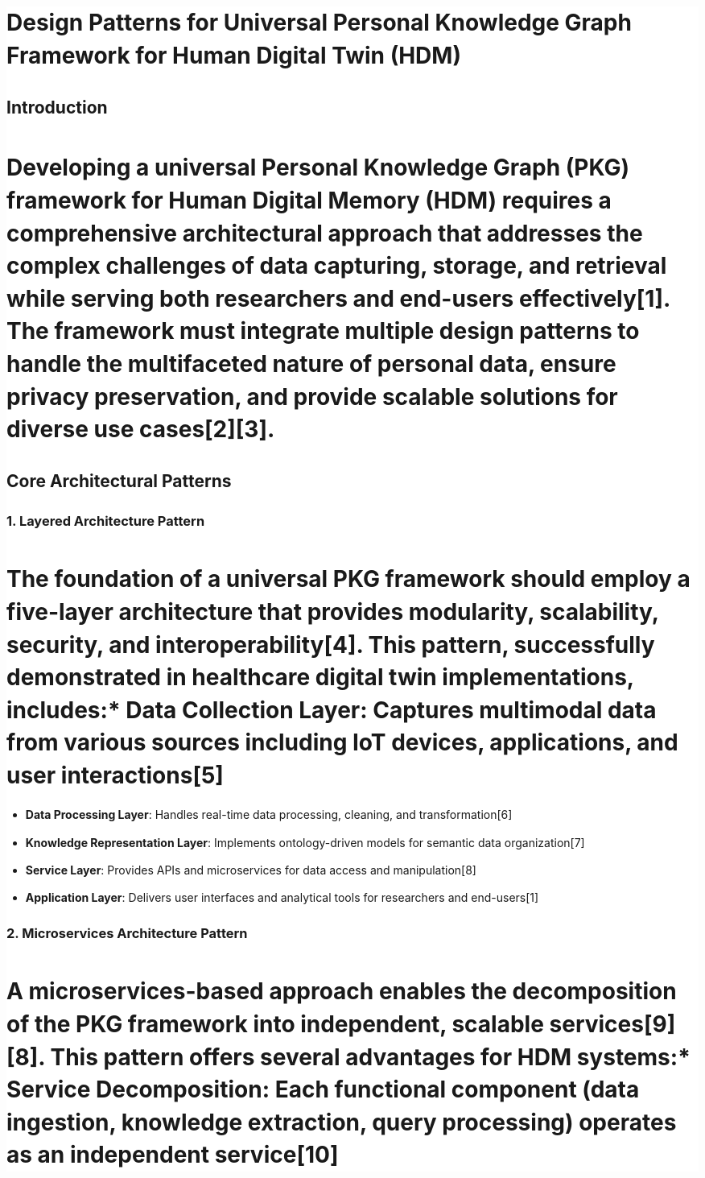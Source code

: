 # Design Patterns for Universal Personal Knowledge Graph Framework for Human Digital Twin (HDM)

## Introduction

# Developing a universal Personal Knowledge Graph (PKG) framework for Human Digital Memory (HDM) requires a comprehensive architectural approach that addresses the complex challenges of data capturing, storage, and retrieval while serving both researchers and end-users effectively\[1]. The framework must integrate multiple design patterns to handle the multifaceted nature of personal data, ensure privacy preservation, and provide scalable solutions for diverse use cases\[2]\[3].

## Core Architectural Patterns

### 1. Layered Architecture Pattern

# The foundation of a universal PKG framework should employ a **five-layer architecture** that provides modularity, scalability, security, and interoperability\[4]. This pattern, successfully demonstrated in healthcare digital twin implementations, includes:* **Data Collection Layer**: Captures multimodal data from various sources including IoT devices, applications, and user interactions\[5]

* **Data Processing Layer**: Handles real-time data processing, cleaning, and transformation\[6]

* **Knowledge Representation Layer**: Implements ontology-driven models for semantic data organization\[7]

* **Service Layer**: Provides APIs and microservices for data access and manipulation\[8]

* **Application Layer**: Delivers user interfaces and analytical tools for researchers and end-users\[1]

### 2. Microservices Architecture Pattern

# A **microservices-based approach** enables the decomposition of the PKG framework into independent, scalable services\[9]\[8]. This pattern offers several advantages for HDM systems:* **Service Decomposition**: Each functional component (data ingestion, knowledge extraction, query processing) operates as an independent service\[10]
